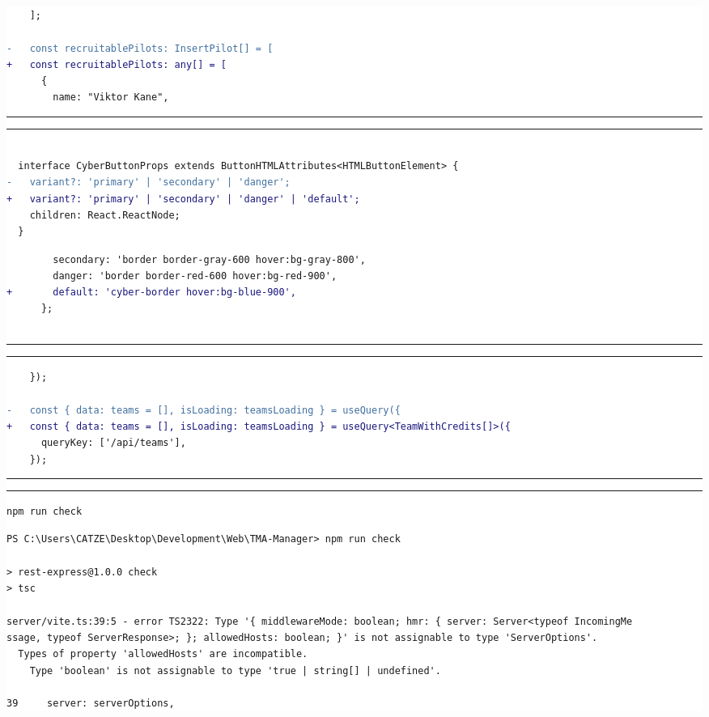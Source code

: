 ```diff
    ];
  
-   const recruitablePilots: InsertPilot[] = [
+   const recruitablePilots: any[] = [
      {
        name: "Viktor Kane",
```

---



---

```diff
  
  interface CyberButtonProps extends ButtonHTMLAttributes<HTMLButtonElement> {
-   variant?: 'primary' | 'secondary' | 'danger';
+   variant?: 'primary' | 'secondary' | 'danger' | 'default';
    children: React.ReactNode;
  }
```

```diff
        secondary: 'border border-gray-600 hover:bg-gray-800',
        danger: 'border border-red-600 hover:bg-red-900',
+       default: 'cyber-border hover:bg-blue-900',
      };
  
```

---



---

```diff
    });
  
-   const { data: teams = [], isLoading: teamsLoading } = useQuery({
+   const { data: teams = [], isLoading: teamsLoading } = useQuery<TeamWithCredits[]>({
      queryKey: ['/api/teams'],
    });
```

---



---

```bash
npm run check
```

```
PS C:\Users\CATZE\Desktop\Development\Web\TMA-Manager> npm run check

> rest-express@1.0.0 check
> tsc

server/vite.ts:39:5 - error TS2322: Type '{ middlewareMode: boolean; hmr: { server: Server<typeof IncomingMe
ssage, typeof ServerResponse>; }; allowedHosts: boolean; }' is not assignable to type 'ServerOptions'.
  Types of property 'allowedHosts' are incompatible.
    Type 'boolean' is not assignable to type 'true | string[] | undefined'.

39     server: serverOptions,

```
